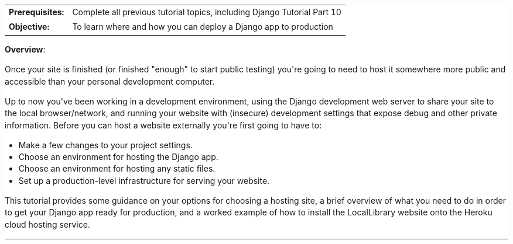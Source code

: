 |||
| --- | --- |
| **Prerequisites:** | Complete all previous tutorial topics, including Django Tutorial Part 10 |
| **Objective:** | To learn where and how you can deploy a Django app to production |

**Overview**:

Once your site is finished (or finished "enough" to start public testing) you're going to need to host it somewhere more public and accessible than your personal development computer.

Up to now you've been working in a development environment, using the Django development web server to share your site to the local browser/network, and running your website with (insecure) development settings that expose debug and other private information. Before you can host a website externally you're first going to have to:

* Make a few changes to your project settings.
* Choose an environment for hosting the Django app.
* Choose an environment for hosting any static files.
* Set up a production-level infrastructure for serving your website.

This tutorial provides some guidance on your options for choosing a hosting site, a brief overview of what you need to do in order to get your Django app ready for production, and a worked example of how to install the LocalLibrary website onto the Heroku cloud hosting service.

---
